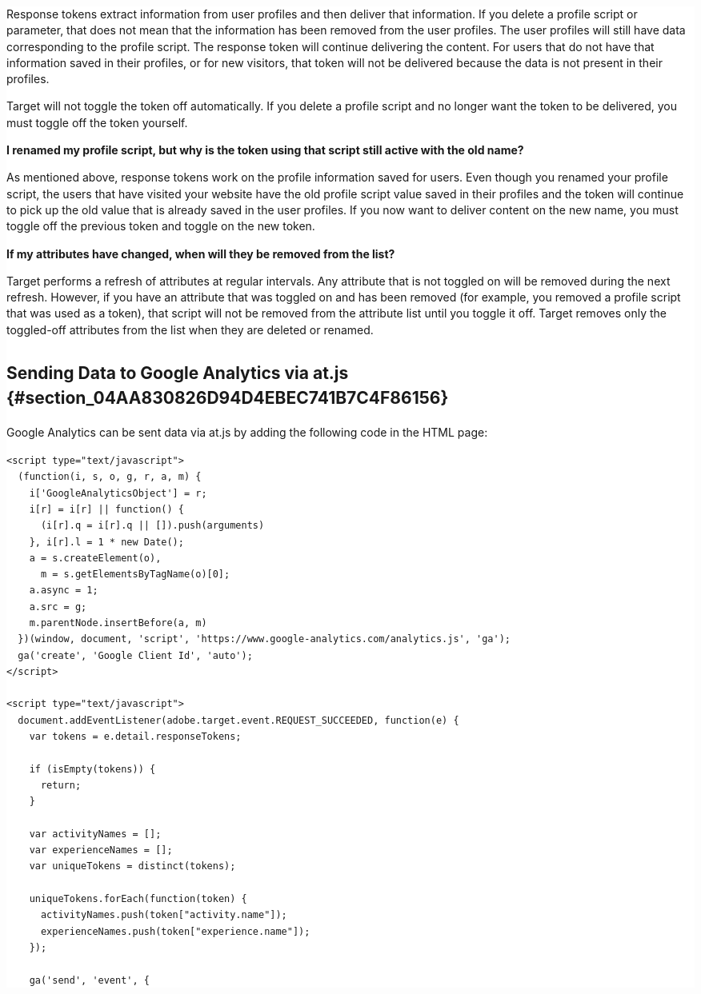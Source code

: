 Response tokens extract information from user profiles and then deliver that information. If you delete a profile script or parameter, that does not mean that the information has been removed from the user profiles. The user profiles will still have data corresponding to the profile script. The response token will continue delivering the content. For users that do not have that information saved in their profiles, or for new visitors, that token will not be delivered because the data is not present in their profiles. 

Target will not toggle the token off automatically. If you delete a profile script and no longer want the token to be delivered, you must toggle off the token yourself. 

**I renamed my profile script, but why is the token using that script still active with the old name?** 

As mentioned above, response tokens work on the profile information saved for users. Even though you renamed your profile script, the users that have visited your website have the old profile script value saved in their profiles and the token will continue to pick up the old value that is already saved in the user profiles. If you now want to deliver content on the new name, you must toggle off the previous token and toggle on the new token. 

**If my attributes have changed, when will they be removed from the list?** 

Target performs a refresh of attributes at regular intervals. Any attribute that is not toggled on will be removed during the next refresh. However, if you have an attribute that was toggled on and has been removed (for example, you removed a profile script that was used as a token), that script will not be removed from the attribute list until you toggle it off. Target removes only the toggled-off attributes from the list when they are deleted or renamed. 

## Sending Data to Google Analytics via at.js {#section_04AA830826D94D4EBEC741B7C4F86156}

Google Analytics can be sent data via at.js by adding the following code in the HTML page: 


```
<script type="text/javascript"> 
  (function(i, s, o, g, r, a, m) { 
    i['GoogleAnalyticsObject'] = r; 
    i[r] = i[r] || function() { 
      (i[r].q = i[r].q || []).push(arguments) 
    }, i[r].l = 1 * new Date(); 
    a = s.createElement(o), 
      m = s.getElementsByTagName(o)[0]; 
    a.async = 1; 
    a.src = g; 
    m.parentNode.insertBefore(a, m) 
  })(window, document, 'script', 'https://www.google-analytics.com/analytics.js', 'ga'); 
  ga('create', 'Google Client Id', 'auto'); 
</script> 
 
<script type="text/javascript"> 
  document.addEventListener(adobe.target.event.REQUEST_SUCCEEDED, function(e) { 
    var tokens = e.detail.responseTokens; 
 
    if (isEmpty(tokens)) { 
      return; 
    } 
 
    var activityNames = []; 
    var experienceNames = []; 
    var uniqueTokens = distinct(tokens); 
 
    uniqueTokens.forEach(function(token) { 
      activityNames.push(token["activity.name"]); 
      experienceNames.push(token["experience.name"]); 
    }); 
 
    ga('send', 'event', { 
```